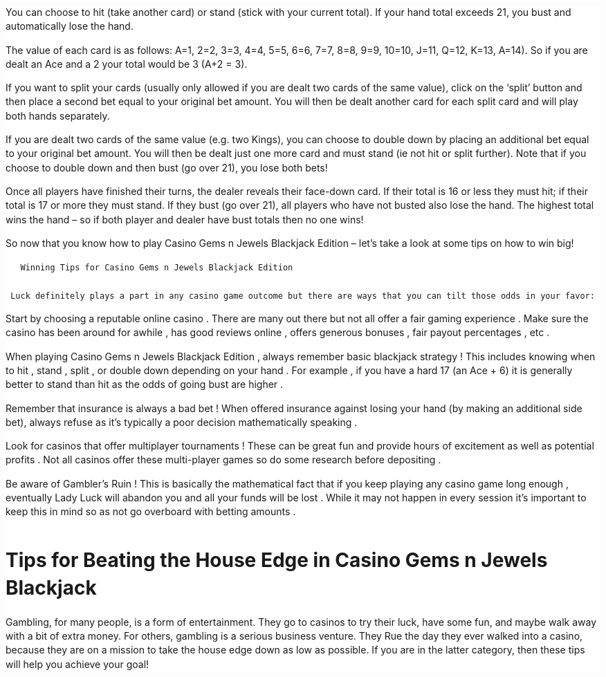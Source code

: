 You can choose to hit (take another card) or stand (stick with your current total). If your hand total exceeds 21, you bust and automatically lose the hand.

The value of each card is as follows: A=1, 2=2, 3=3, 4=4, 5=5, 6=6, 7=7, 8=8, 9=9, 10=10, J=11, Q=12, K=13, A=14). So if you are dealt an Ace and a 2 your total would be 3 (A+2 = 3).

If you want to split your cards (usually only allowed if you are dealt two cards of the same value), click on the ‘split’ button and then place a second bet equal to your original bet amount. You will then be dealt another card for each split card and will play both hands separately.

If you are dealt two cards of the same value (e.g. two Kings), you can choose to double down by placing an additional bet equal to your original bet amount. You will then be dealt just one more card and must stand (ie not hit or split further). Note that if you choose to double down and then bust (go over 21), you lose both bets!

Once all players have finished their turns, the dealer reveals their face-down card. If their total is 16 or less they must hit; if their total is 17 or more they must stand. If they bust (go over 21), all players who have not busted also lose the hand. The highest total wins the hand – so if both player and dealer have bust totals then no one wins!

 So now that you know how to play Casino Gems n Jewels Blackjack Edition – let’s take a look at some tips on how to win big!

       Winning Tips for Casino Gems n Jewels Blackjack Edition

     Luck definitely plays a part in any casino game outcome but there are ways that you can tilt those odds in your favor:

  Start by choosing a reputable online casino . There are many out there but not all offer a fair gaming experience . Make sure the casino has been around for awhile , has good reviews online , offers generous bonuses , fair payout percentages , etc .

When playing Casino Gems n Jewels Blackjack Edition , always remember basic blackjack strategy ! This includes knowing when to hit , stand , split , or double down depending on your hand . For example , if you have a hard 17 (an Ace + 6) it is generally better to stand than hit as the odds of going bust are higher .

Remember that insurance is always a bad bet ! When offered insurance against losing your hand (by making an additional side bet), always refuse as it’s typically a poor decision mathematically speaking .

Look for casinos that offer multiplayer tournaments ! These can be great fun and provide hours of excitement as well as potential profits . Not all casinos offer these multi-player games so do some research before depositing .

Be aware of Gambler’s Ruin ! This is basically the mathematical fact that if you keep playing any casino game long enough , eventually Lady Luck will abandon you and all your funds will be lost . While it may not happen in every session it’s important to keep this in mind so as not go overboard with betting amounts .

#  Tips for Beating the House Edge in Casino Gems n Jewels Blackjack

Gambling, for many people, is a form of entertainment. They go to casinos to try their luck, have some fun, and maybe walk away with a bit of extra money. For others, gambling is a serious business venture. They Rue the day they ever walked into a casino, because they are on a mission to take the house edge down as low as possible. If you are in the latter category, then these tips will help you achieve your goal!
